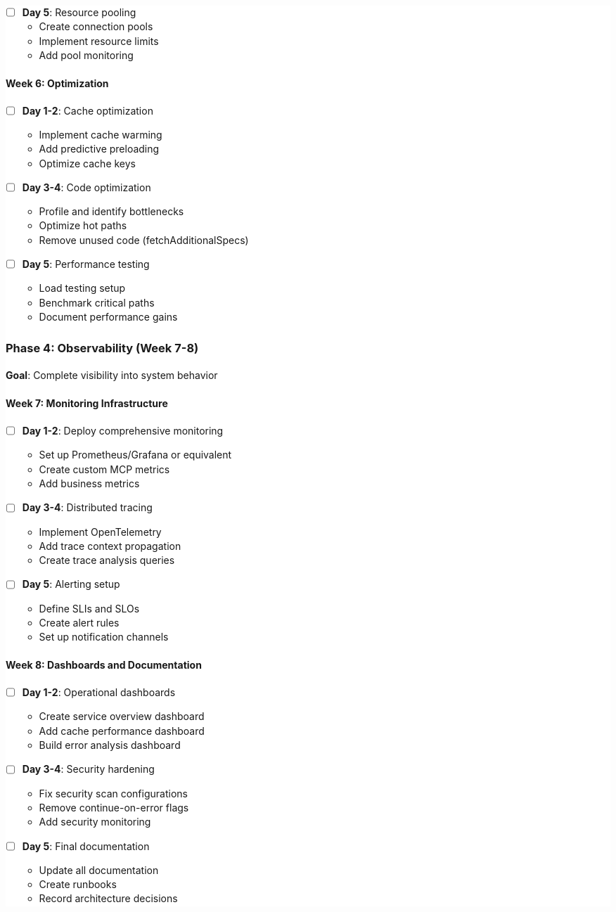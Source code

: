 - [ ] **Day 5**: Resource pooling
  - Create connection pools
  - Implement resource limits
  - Add pool monitoring

#### Week 6: Optimization
- [ ] **Day 1-2**: Cache optimization
  - Implement cache warming
  - Add predictive preloading
  - Optimize cache keys
  
- [ ] **Day 3-4**: Code optimization
  - Profile and identify bottlenecks
  - Optimize hot paths
  - Remove unused code (fetchAdditionalSpecs)
  
- [ ] **Day 5**: Performance testing
  - Load testing setup
  - Benchmark critical paths
  - Document performance gains

### Phase 4: Observability (Week 7-8)
**Goal**: Complete visibility into system behavior

#### Week 7: Monitoring Infrastructure
- [ ] **Day 1-2**: Deploy comprehensive monitoring
  - Set up Prometheus/Grafana or equivalent
  - Create custom MCP metrics
  - Add business metrics
  
- [ ] **Day 3-4**: Distributed tracing
  - Implement OpenTelemetry
  - Add trace context propagation
  - Create trace analysis queries
  
- [ ] **Day 5**: Alerting setup
  - Define SLIs and SLOs
  - Create alert rules
  - Set up notification channels

#### Week 8: Dashboards and Documentation
- [ ] **Day 1-2**: Operational dashboards
  - Create service overview dashboard
  - Add cache performance dashboard
  - Build error analysis dashboard
  
- [ ] **Day 3-4**: Security hardening
  - Fix security scan configurations
  - Remove continue-on-error flags
  - Add security monitoring
  
- [ ] **Day 5**: Final documentation
  - Update all documentation
  - Create runbooks
  - Record architecture decisions
